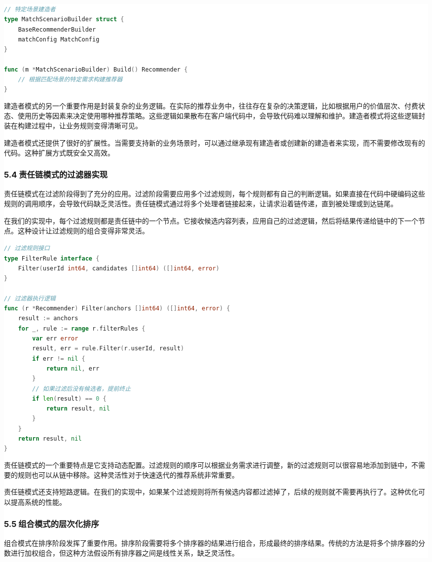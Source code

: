 ```go
// 特定场景建造者
type MatchScenarioBuilder struct {
    BaseRecommenderBuilder
    matchConfig MatchConfig
}

func (m *MatchScenarioBuilder) Build() Recommender {
    // 根据匹配场景的特定需求构建推荐器
}
```

建造者模式的另一个重要作用是封装复杂的业务逻辑。在实际的推荐业务中，往往存在复杂的决策逻辑，比如根据用户的价值层次、付费状态、使用历史等因素来决定使用哪种推荐策略。这些逻辑如果散布在客户端代码中，会导致代码难以理解和维护。建造者模式将这些逻辑封装在构建过程中，让业务规则变得清晰可见。

建造者模式还提供了很好的扩展性。当需要支持新的业务场景时，可以通过继承现有建造者或创建新的建造者来实现，而不需要修改现有的代码。这种扩展方式既安全又高效。

### 5.4 责任链模式的过滤器实现

责任链模式在过滤阶段得到了充分的应用。过滤阶段需要应用多个过滤规则，每个规则都有自己的判断逻辑。如果直接在代码中硬编码这些规则的调用顺序，会导致代码缺乏灵活性。责任链模式通过将多个处理者链接起来，让请求沿着链传递，直到被处理或到达链尾。

在我们的实现中，每个过滤规则都是责任链中的一个节点。它接收候选内容列表，应用自己的过滤逻辑，然后将结果传递给链中的下一个节点。这种设计让过滤规则的组合变得非常灵活。

```go
// 过滤规则接口
type FilterRule interface {
    Filter(userId int64, candidates []int64) ([]int64, error)
}

// 过滤器执行逻辑
func (r *Recommender) Filter(anchors []int64) ([]int64, error) {
    result := anchors
    for _, rule := range r.filterRules {
        var err error
        result, err = rule.Filter(r.userId, result)
        if err != nil {
            return nil, err
        }
        // 如果过滤后没有候选者，提前终止
        if len(result) == 0 {
            return result, nil
        }
    }
    return result, nil
}
```

责任链模式的一个重要特点是它支持动态配置。过滤规则的顺序可以根据业务需求进行调整，新的过滤规则可以很容易地添加到链中，不需要的规则也可以从链中移除。这种灵活性对于快速迭代的推荐系统非常重要。

责任链模式还支持短路逻辑。在我们的实现中，如果某个过滤规则将所有候选内容都过滤掉了，后续的规则就不需要再执行了。这种优化可以提高系统的性能。

### 5.5 组合模式的层次化排序

组合模式在排序阶段发挥了重要作用。排序阶段需要将多个排序器的结果进行组合，形成最终的排序结果。传统的方法是将多个排序器的分数进行加权组合，但这种方法假设所有排序器之间是线性关系，缺乏灵活性。
